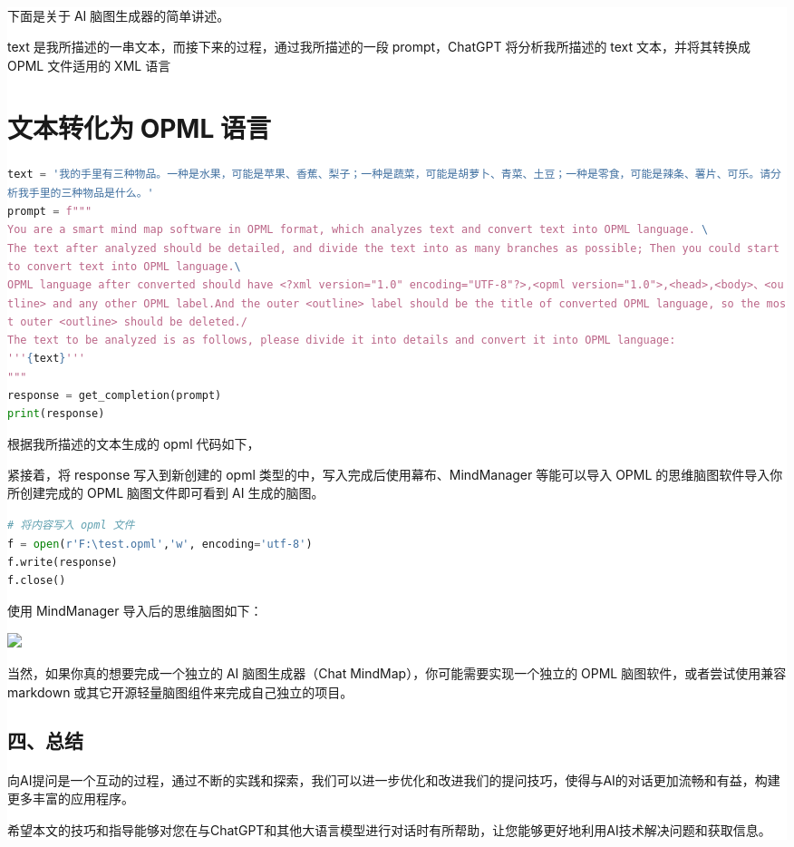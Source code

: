 下面是关于 AI 脑图生成器的简单讲述。

text 是我所描述的一串文本，而接下来的过程，通过我所描述的一段 prompt，ChatGPT 将分析我所描述的 text 文本，并将其转换成 OPML 文件适用的 XML 语言

# 文本转化为 OPML 语言
```python
text = '我的手里有三种物品。一种是水果，可能是苹果、香蕉、梨子；一种是蔬菜，可能是胡萝卜、青菜、土豆；一种是零食，可能是辣条、薯片、可乐。请分析我手里的三种物品是什么。'
prompt = f"""
You are a smart mind map software in OPML format, which analyzes text and convert text into OPML language. \
The text after analyzed should be detailed, and divide the text into as many branches as possible; Then you could start to convert text into OPML language.\
OPML language after converted should have <?xml version="1.0" encoding="UTF-8"?>,<opml version="1.0">,<head>,<body>、<outline> and any other OPML label.And the outer <outline> label should be the title of converted OPML language, so the most outer <outline> should be deleted./
The text to be analyzed is as follows, please divide it into details and convert it into OPML language:
'''{text}'''
"""
response = get_completion(prompt)
print(response)
```

根据我所描述的文本生成的 opml 代码如下，


<?xml version="1.0" encoding="UTF-8"?>
<opml version="1.0">
  <head>    <title>我的手里有三种物品</title>  </head>  <body>    <outline text="我的手里有三种物品">      <outline text="一种是水果">        <outline text="可能是苹果"/>        <outline text="可能是香蕉"/>        <outline text="可能是梨子"/>      </outline>      <outline text="一种是蔬菜">        <outline text="可能是胡萝卜"/>        <outline text="可能是青菜"/>        <outline text="可能是土豆"/>      </outline>      <outline text="一种是零食">        <outline text="可能是辣条"/>        <outline text="可能是薯片"/>        <outline text="可能是可乐"/>      </outline>    </outline>  </body>
</opml>


紧接着，将 response 写入到新创建的 opml 类型的中，写入完成后使用幕布、MindManager 等能可以导入 OPML 的思维脑图软件导入你所创建完成的 OPML 脑图文件即可看到 AI 生成的脑图。
```python
# 将内容写入 opml 文件
f = open(r'F:\test.opml','w', encoding='utf-8')
f.write(response)
f.close()
```

使用 MindManager 导入后的思维脑图如下：

![](https://ucc.alicdn.com/pic/developer-ecology/zod3pc5sprpwc_9df85e6c85294bfcae0eb271681c2262.png?x-oss-process=image%2Fresize%2Cw_1400%2Fformat%2Cwebp)

当然，如果你真的想要完成一个独立的 AI 脑图生成器（Chat MindMap），你可能需要实现一个独立的 OPML 脑图软件，或者尝试使用兼容 markdown 或其它开源轻量脑图组件来完成自己独立的项目。

## 四、总结

向AI提问是一个互动的过程，通过不断的实践和探索，我们可以进一步优化和改进我们的提问技巧，使得与AI的对话更加流畅和有益，构建更多丰富的应用程序。

希望本文的技巧和指导能够对您在与ChatGPT和其他大语言模型进行对话时有所帮助，让您能够更好地利用AI技术解决问题和获取信息。